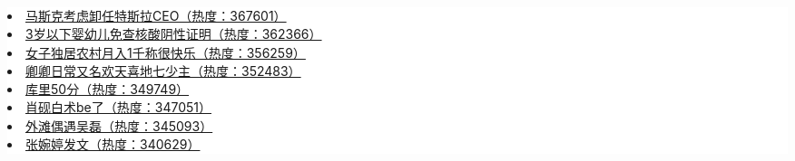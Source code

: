 <li>
<a href="https://s.weibo.com/weibo?q=%23%E9%A9%AC%E6%96%AF%E5%85%8B%E8%80%83%E8%99%91%E5%8D%B8%E4%BB%BB%E7%89%B9%E6%96%AF%E6%8B%89CEO%23" target="weibo">
马斯克考虑卸任特斯拉CEO（热度：367601）
</a>
</li>

<li>
<a href="https://s.weibo.com/weibo?q=%233%E5%B2%81%E4%BB%A5%E4%B8%8B%E5%A9%B4%E5%B9%BC%E5%84%BF%E5%85%8D%E6%9F%A5%E6%A0%B8%E9%85%B8%E9%98%B4%E6%80%A7%E8%AF%81%E6%98%8E%23" target="weibo">
3岁以下婴幼儿免查核酸阴性证明（热度：362366）
</a>
</li>

<li>
<a href="https://s.weibo.com/weibo?q=%23%E5%A5%B3%E5%AD%90%E7%8B%AC%E5%B1%85%E5%86%9C%E6%9D%91%E6%9C%88%E5%85%A51%E5%8D%83%E7%A7%B0%E5%BE%88%E5%BF%AB%E4%B9%90%23" target="weibo">
女子独居农村月入1千称很快乐（热度：356259）
</a>
</li>

<li>
<a href="https://s.weibo.com/weibo?q=%23%E5%8D%BF%E5%8D%BF%E6%97%A5%E5%B8%B8%E5%8F%88%E5%90%8D%E6%AC%A2%E5%A4%A9%E5%96%9C%E5%9C%B0%E4%B8%83%E5%B0%91%E4%B8%BB%23" target="weibo">
卿卿日常又名欢天喜地七少主（热度：352483）
</a>
</li>

<li>
<a href="https://s.weibo.com/weibo?q=%23%E5%BA%93%E9%87%8C50%E5%88%86%23" target="weibo">
库里50分（热度：349749）
</a>
</li>

<li>
<a href="https://s.weibo.com/weibo?q=%23%E8%82%96%E7%A0%9A%E7%99%BD%E6%9C%AFbe%E4%BA%86%23" target="weibo">
肖砚白术be了（热度：347051）
</a>
</li>

<li>
<a href="https://s.weibo.com/weibo?q=%23%E5%A4%96%E6%BB%A9%E5%81%B6%E9%81%87%E5%90%B4%E7%A3%8A%23" target="weibo">
外滩偶遇吴磊（热度：345093）
</a>
</li>

<li>
<a href="https://s.weibo.com/weibo?q=%23%E5%BC%A0%E5%A9%89%E5%A9%B7%E5%8F%91%E6%96%87%23" target="weibo">
张婉婷发文（热度：340629）
</a>
</li>

